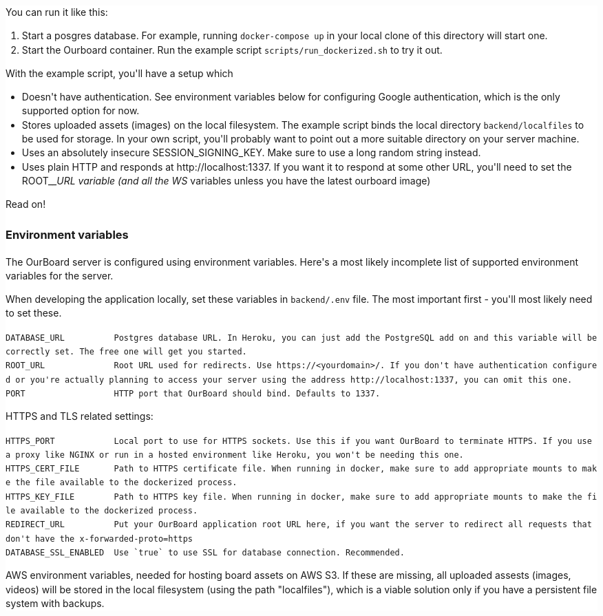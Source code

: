 You can run it like this:

1. Start a posgres database. For example, running `docker-compose up` in your local clone of this directory will start one.
2. Start the Ourboard container. Run the example script `scripts/run_dockerized.sh` to try it out.

With the example script, you'll have a setup which

-   Doesn't have authentication. See environment variables below for configuring Google authentication, which is the only supported option for now.
-   Stores uploaded assets (images) on the local filesystem. The example script binds the local directory `backend/localfiles` to be used for storage. In your own script, you'll probably want to point out a more suitable directory on your server machine.
-   Uses an absolutely insecure SESSION_SIGNING_KEY. Make sure to use a long random string instead.
-   Uses plain HTTP and responds at http://localhost:1337. If you want it to respond at some other URL, you'll need to set the ROOT\__\_URL variable (and all the WS_ variables unless you have the latest ourboard image)

Read on!

### Environment variables

The OurBoard server is configured using environment variables. Here's a most likely incomplete list of supported environment variables for the server.

When developing the application locally, set these variables in `backend/.env` file. The most important first - you'll most likely need to set these.

```
DATABASE_URL          Postgres database URL. In Heroku, you can just add the PostgreSQL add on and this variable will be correctly set. The free one will get you started.
ROOT_URL              Root URL used for redirects. Use https://<yourdomain>/. If you don't have authentication configured or you're actually planning to access your server using the address http://localhost:1337, you can omit this one.
PORT                  HTTP port that OurBoard should bind. Defaults to 1337.
```

HTTPS and TLS related settings:

```
HTTPS_PORT            Local port to use for HTTPS sockets. Use this if you want OurBoard to terminate HTTPS. If you use a proxy like NGINX or run in a hosted environment like Heroku, you won't be needing this one.
HTTPS_CERT_FILE       Path to HTTPS certificate file. When running in docker, make sure to add appropriate mounts to make the file available to the dockerized process.
HTTPS_KEY_FILE        Path to HTTPS key file. When running in docker, make sure to add appropriate mounts to make the file available to the dockerized process.
REDIRECT_URL          Put your OurBoard application root URL here, if you want the server to redirect all requests that don't have the x-forwarded-proto=https
DATABASE_SSL_ENABLED  Use `true` to use SSL for database connection. Recommended.
```

AWS environment variables, needed for hosting board assets on AWS S3. If these are missing, all uploaded
assests (images, videos) will be stored in the local filesystem (using the path "localfiles"),
which is a viable solution only if you have a persistent file system with backups.
